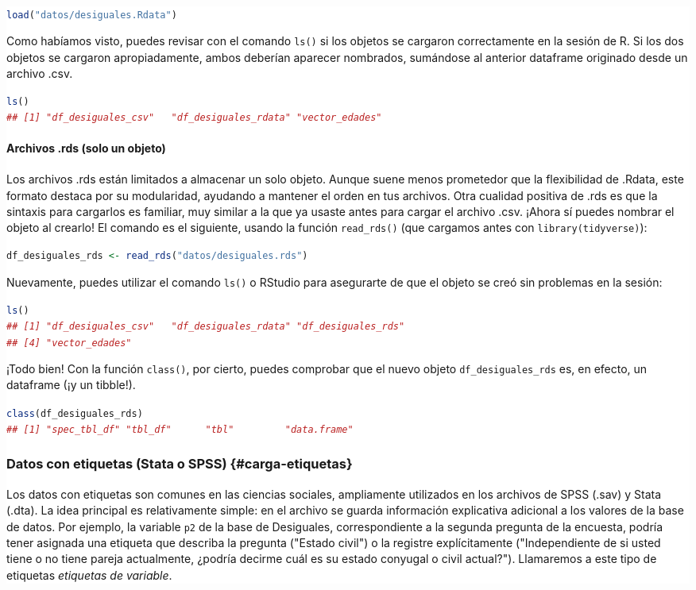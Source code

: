 


```r
load("datos/desiguales.Rdata")
```

Como habíamos visto, puedes revisar con el comando `ls()` si los objetos se cargaron correctamente en la sesión de R. Si los dos objetos se cargaron apropiadamente, ambos deberían aparecer nombrados, sumándose al anterior dataframe originado desde un archivo .csv.


```r
ls()
## [1] "df_desiguales_csv"   "df_desiguales_rdata" "vector_edades"
```

#### Archivos .rds (solo un objeto)

Los archivos .rds están limitados a almacenar un solo objeto. Aunque suene menos prometedor que la flexibilidad de .Rdata, este formato destaca por su modularidad, ayudando a mantener el orden en tus archivos. Otra cualidad positiva de .rds es que la sintaxis para cargarlos es familiar, muy similar a la que ya usaste antes para cargar el archivo .csv. ¡Ahora sí puedes nombrar el objeto al crearlo! El comando es el siguiente, usando la función `read_rds()` (que cargamos antes con `library(tidyverse)`):




```r
df_desiguales_rds <- read_rds("datos/desiguales.rds")
```

Nuevamente, puedes utilizar el comando `ls()` o RStudio para asegurarte de que el objeto se creó sin problemas en la sesión:

 
 ```r
 ls()
 ## [1] "df_desiguales_csv"   "df_desiguales_rdata" "df_desiguales_rds"  
 ## [4] "vector_edades"
 ```

¡Todo bien! Con la función `class()`, por cierto, puedes comprobar que el nuevo objeto `df_desiguales_rds` es, en efecto, un dataframe (¡y un tibble!).

 
 ```r
 class(df_desiguales_rds)
 ## [1] "spec_tbl_df" "tbl_df"      "tbl"         "data.frame"
 ```

### Datos con etiquetas (Stata o SPSS) {#carga-etiquetas}

Los datos con etiquetas son comunes en las ciencias sociales, ampliamente utilizados en los archivos de SPSS (.sav) y Stata (.dta). La idea principal es relativamente simple: en el archivo se guarda información explicativa adicional a los valores de la base de datos. Por ejemplo, la variable `p2` de la base de Desiguales, correspondiente a la segunda pregunta de la encuesta, podría tener asignada una etiqueta que describa la pregunta ("Estado civil") o la registre explícitamente ("Independiente  de  si  usted  tiene  o  no  tiene  pareja  actualmente, ¿podría decirme cuál es su estado conyugal o civil actual?"). Llamaremos a este tipo de etiquetas *etiquetas de variable*. 
